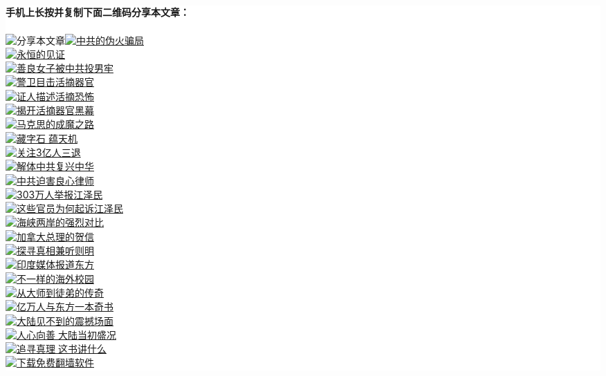 <strong>手机上长按并复制下面二维码分享本文章：</strong><br><br><img src="http://d1p1.ip.zn2.us/v.php?action=qrcode&url=https://github.com/ltyfq284/djy/blob/master/gb/17/6/8/n9242922.md%231" title="分享本文章"></td><td VALIGN=TOP><a href="https://github.com/ltyfq284/djy/blob/master/gb/16/1/21/n4622075.md?dfh#1" target="_blank"><img src="https://raw.githubusercontent.com/ltyfq284/djy/master/gb/300/wei-f1.jpg" title="中共的伪火骗局"  alt="中共的伪火骗局"></a><br><a href="https://github.com/ltyfq284/www/blob/master/README.md?dfh#9" target="_blank"><img src="https://raw.githubusercontent.com/ltyfq284/djy/master/gb/300/yong-h.jpg" title="永恒的见证"  alt="永恒的见证"></a><br><a href="https://github.com/ltyfq284/djy/blob/master/gb/13/9/29/n3974789.md?dfh#1" target="_blank"><img src="https://raw.githubusercontent.com/ltyfq284/djy/master/gb/300/shang-lnz.jpg" title="善良女子被中共投男牢"  alt="善良女子被中共投男牢"></a><br><a href="https://github.com/ltyfq284/djy/blob/master/gb/16/3/16/n4663449.md?dfh#1" target="_blank"><img src="https://raw.githubusercontent.com/ltyfq284/djy/master/gb/300/huo-z3.jpg" title="警卫目击活摘器官"  alt="警卫目击活摘器官"></a><br><a href="https://github.com/ltyfq284/djy/blob/master/gb/16/8/7/n8177641.md?dfh#1" target="_blank"><img src="https://raw.githubusercontent.com/ltyfq284/djy/master/gb/300/huo-z4.jpg" title="证人描述活摘恐怖"  alt="证人描述活摘恐怖"></a><br><a href="https://github.com/ltyfq284/djy/blob/master/gb/10/4/19/n2881569.md?dfh#1" target="_blank"><img src="https://raw.githubusercontent.com/ltyfq284/djy/master/gb/300/huo-z1.jpg" title="揭开活摘器官黑幕"  alt="揭开活摘器官黑幕"></a><br><a href="https://github.com/ltyfq284/djy/blob/master/gb/10/11/7/n3077476.md?dfh#1" target="_blank"><img src="https://raw.githubusercontent.com/ltyfq284/djy/master/gb/300/ma-ks.jpg" title="马克思的成魔之路"  alt="马克思的成魔之路"></a><br><a href="https://github.com/ltyfq284/djy/blob/master/gb/14/6/9/n4173977.md?dfh#1" target="_blank"><img src="https://raw.githubusercontent.com/ltyfq284/djy/master/gb/300/chang-zs.jpg" title="藏字石 蕴天机"  alt="藏字石 蕴天机"></a><br><a href="https://github.com/ltyfq284/djy/blob/master/gb/18/5/10/n10381511.md?dfh#1" target="_blank"><img src="https://raw.githubusercontent.com/ltyfq284/djy/master/gb/300/st1.jpg" title="关注3亿人三退"  alt="关注3亿人三退"></a><br><a href="https://github.com/ltyfq284/djy/blob/master/gb/18/3/21/n10237682.md?dfh#1" target="_blank"><img src="https://raw.githubusercontent.com/ltyfq284/djy/master/gb/300/jie-t.jpg" title="解体中共复兴中华"  alt="解体中共复兴中华"></a><br><a href="https://github.com/ltyfq284/djy/blob/master/gb/9/2/9/n2422991.md?dfh#1" target="_blank"><img src="https://raw.githubusercontent.com/ltyfq284/djy/master/gb/300/gao-zs.jpg" title="中共迫害良心律师"  alt="中共迫害良心律师"></a><br><a href="https://github.com/ltyfq284/djy/blob/master/gb/18/12/9/n10900044.md?dfh#1" target="_blank"><img src="https://raw.githubusercontent.com/ltyfq284/djy/master/gb/300/sj1.jpg" title="303万人举报江泽民"  alt="303万人举报江泽民"></a><br><a href="https://github.com/ltyfq284/djy/blob/master/gb/18/8/28/n10672014.md?dfh#1" target="_blank"><img src="https://raw.githubusercontent.com/ltyfq284/djy/master/gb/300/sj2.jpg" title="这些官员为何起诉江泽民"  alt="这些官员为何起诉江泽民"></a><br><a href="https://github.com/ltyfq284/djy/blob/master/gb/8/12/18/n2367165.md?dfh#1" target="_blank"><img src="https://raw.githubusercontent.com/ltyfq284/djy/master/gb/300/liangan.jpg" title="海峡两岸的强烈对比"  alt="海峡两岸的强烈对比"></a><br><a href="https://github.com/ltyfq284/djy/blob/master/gb/15/12/10/n4593139.md?dfh#1" target="_blank"><img src="https://raw.githubusercontent.com/ltyfq284/djy/master/gb/300/jia-ndzl.jpg" title="加拿大总理的贺信"  alt="加拿大总理的贺信"></a><br><a href="https://github.com/ltyfq284/djy/blob/master/gb/11/6/17/n3289382.md?dfh#1" target="_blank"><img src="https://raw.githubusercontent.com/ltyfq284/djy/master/gb/300/xiao-wd.jpg" title="探寻真相兼听则明"  alt="探寻真相兼听则明"></a><br><a href="https://github.com/ltyfq284/djy/blob/master/gb/18/10/27/n10812623.md?dfh#1" target="_blank"><img src="https://raw.githubusercontent.com/ltyfq284/djy/master/gb/300/yindu.jpg" title="印度媒体报道东方"  alt="印度媒体报道东方"></a><br><a href="https://github.com/ltyfq284/djy/blob/master/gb/18/6/9/n10469652.md?dfh#1" target="_blank"><img src="https://raw.githubusercontent.com/ltyfq284/djy/master/gb/300/xie-j.jpg" title="不一样的海外校园"  alt="不一样的海外校园"></a><br><a href="https://github.com/ltyfq284/djy/blob/master/gb/7/4/5/n1669415.md?dfh#1" target="_blank"><img src="https://raw.githubusercontent.com/ltyfq284/djy/master/gb/300/li-up.jpg" title="从大师到徒弟的传奇"  alt="从大师到徒弟的传奇"></a><br><a href="https://github.com/ltyfq284/djy/blob/master/gb/17/5/26/n9191512.md?dfh#1" target="_blank"><img src="https://raw.githubusercontent.com/ltyfq284/djy/master/gb/300/zfl2.jpg" title="亿万人与东方一本奇书"  alt="亿万人与东方一本奇书"></a><br><a href="https://github.com/ltyfq284/djy/blob/master/gb/13/11/27/n4020290.md?dfh#1" target="_blank"><img src="https://raw.githubusercontent.com/ltyfq284/djy/master/gb/300/zhen-h.jpg" title="大陆见不到的震撼场面"  alt="大陆见不到的震撼场面"></a><br><a href="https://github.com/ltyfq284/djy/blob/master/gb/15/7/17/n4482910.md?dfh#1" target="_blank"><img src="https://raw.githubusercontent.com/ltyfq284/djy/master/gb/300/dalu-sk.jpg" title="人心向善 大陆当初盛况"  alt="人心向善 大陆当初盛况"></a><br><a href="https://github.com/ltyfq284/djy/blob/master/gb/19/1/5/n10955468.md?dfh#1" target="_blank"><img src="https://raw.githubusercontent.com/ltyfq284/djy/master/gb/300/zfl1.jpg" title="追寻真理 这书讲什么"  alt="追寻真理 这书讲什么"></a><br><a href="https://github.com/ltyfq284/www/blob/master/README.md?dfh#1" target="_blank"><img src="https://raw.githubusercontent.com/ltyfq284/djy/master/gb/300/fq1.jpg" title="下载免费翻墙软件"  alt="下载免费翻墙软件"></a><br></td></tr></table>
